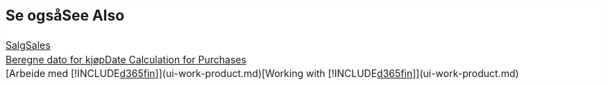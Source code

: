 ## <a name="see-also"></a><span data-ttu-id="78aa8-213">Se også</span><span class="sxs-lookup"><span data-stu-id="78aa8-213">See Also</span></span>  
[<span data-ttu-id="78aa8-214">Salg</span><span class="sxs-lookup"><span data-stu-id="78aa8-214">Sales</span></span>](sales-manage-sales.md)  
[<span data-ttu-id="78aa8-215">Beregne dato for kjøp</span><span class="sxs-lookup"><span data-stu-id="78aa8-215">Date Calculation for Purchases</span></span>](purchasing-date-calculation-for-purchases.md)  
<span data-ttu-id="78aa8-216">[Arbeide med [!INCLUDE[d365fin](includes/d365fin_md.md)]](ui-work-product.md)</span><span class="sxs-lookup"><span data-stu-id="78aa8-216">[Working with [!INCLUDE[d365fin](includes/d365fin_md.md)]](ui-work-product.md)</span></span>
